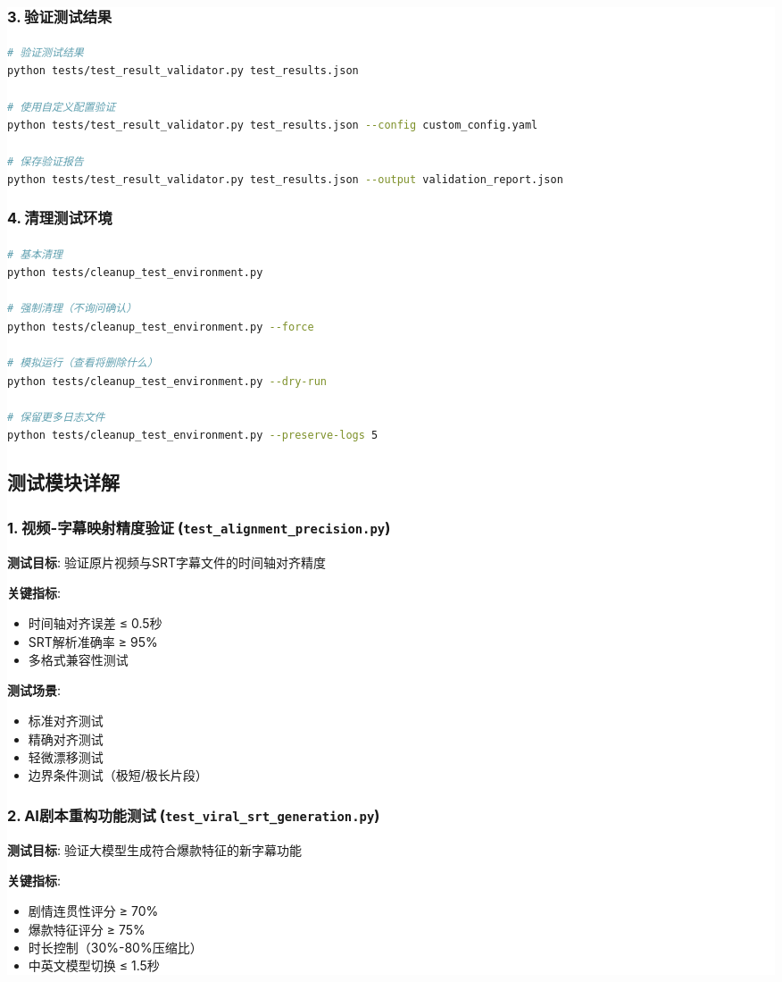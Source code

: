 ### 3. 验证测试结果

```bash
# 验证测试结果
python tests/test_result_validator.py test_results.json

# 使用自定义配置验证
python tests/test_result_validator.py test_results.json --config custom_config.yaml

# 保存验证报告
python tests/test_result_validator.py test_results.json --output validation_report.json
```

### 4. 清理测试环境

```bash
# 基本清理
python tests/cleanup_test_environment.py

# 强制清理（不询问确认）
python tests/cleanup_test_environment.py --force

# 模拟运行（查看将删除什么）
python tests/cleanup_test_environment.py --dry-run

# 保留更多日志文件
python tests/cleanup_test_environment.py --preserve-logs 5
```

## 测试模块详解

### 1. 视频-字幕映射精度验证 (`test_alignment_precision.py`)

**测试目标**: 验证原片视频与SRT字幕文件的时间轴对齐精度

**关键指标**:
- 时间轴对齐误差 ≤ 0.5秒
- SRT解析准确率 ≥ 95%
- 多格式兼容性测试

**测试场景**:
- 标准对齐测试
- 精确对齐测试
- 轻微漂移测试
- 边界条件测试（极短/极长片段）

### 2. AI剧本重构功能测试 (`test_viral_srt_generation.py`)

**测试目标**: 验证大模型生成符合爆款特征的新字幕功能

**关键指标**:
- 剧情连贯性评分 ≥ 70%
- 爆款特征评分 ≥ 75%
- 时长控制（30%-80%压缩比）
- 中英文模型切换 ≤ 1.5秒
